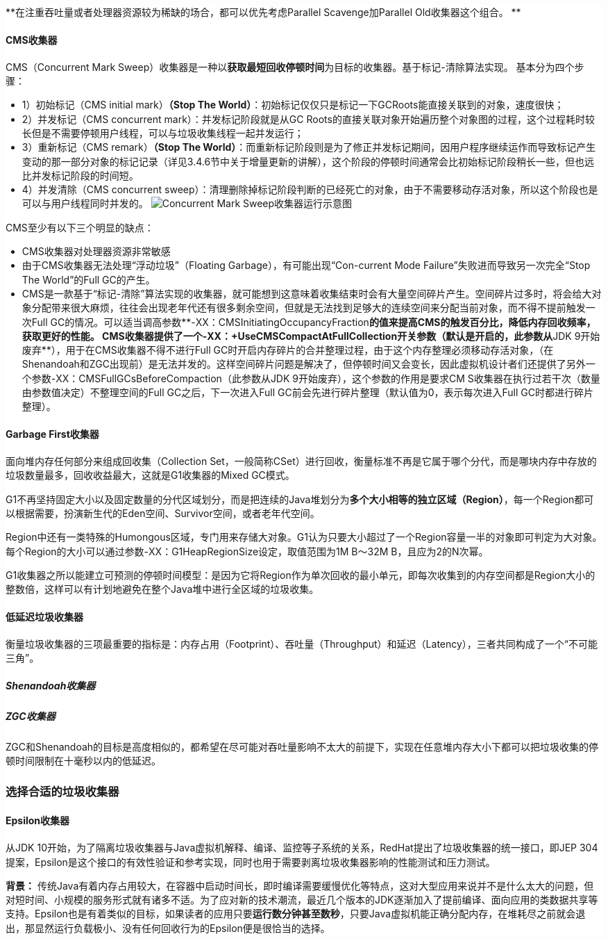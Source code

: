 **在注重吞吐量或者处理器资源较为稀缺的场合，都可以优先考虑Parallel Scavenge加Parallel Old收集器这个组合。
**

#### CMS收集器
CMS（Concurrent Mark Sweep）收集器是一种以**获取最短回收停顿时间**为目标的收集器。基于标记-清除算法实现。
基本分为四个步骤：
- 1）初始标记（CMS initial mark）**（Stop The World）**：初始标记仅仅只是标记一下GCRoots能直接关联到的对象，速度很快；
- 2）并发标记（CMS concurrent mark）：并发标记阶段就是从GC Roots的直接关联对象开始遍历整个对象图的过程，这个过程耗时较长但是不需要停顿用户线程，可以与垃圾收集线程一起并发运行；
- 3）重新标记（CMS remark）**（Stop The World）**：而重新标记阶段则是为了修正并发标记期间，因用户程序继续运作而导致标记产生变动的那一部分对象的标记记录（详见3.4.6节中关于增量更新的讲解），这个阶段的停顿时间通常会比初始标记阶段稍长一些，但也远比并发标记阶段的时间短。
- 4）并发清除（CMS concurrent sweep）：清理删除掉标记阶段判断的已经死亡的对象，由于不需要移动存活对象，所以这个阶段也是可以与用户线程同时并发的。
![Concurrent Mark Sweep收集器运行示意图](d7ba81a7/Concurrent_Mark_Sweep.png)

CMS至少有以下三个明显的缺点：
- CMS收集器对处理器资源非常敏感
- 由于CMS收集器无法处理“浮动垃圾”（Floating Garbage），有可能出现“Con-current Mode Failure”失败进而导致另一次完全“Stop The World”的Full GC的产生。
- CMS是一款基于“标记-清除”算法实现的收集器，就可能想到这意味着收集结束时会有大量空间碎片产生。空间碎片过多时，将会给大对象分配带来很大麻烦，往往会出现老年代还有很多剩余空间，但就是无法找到足够大的连续空间来分配当前对象，而不得不提前触发一次Full GC的情况。可以适当调高参数**-XX：CMSInitiatingOccupancyFraction**的值来提高CMS的触发百分比，降低内存回收频率，获取更好的性能。
CMS收集器提供了一个-XX：+UseCMSCompactAtFullCollection开关参数（默认是开启的，此参数从**JDK 9开始废弃**），用于在CMS收集器不得不进行Full GC时开启内存碎片的合并整理过程，由于这个内存整理必须移动存活对象，（在Shenandoah和ZGC出现前）是无法并发的。这样空间碎片问题是解决了，但停顿时间又会变长，因此虚拟机设计者们还提供了另外一个参数-XX：CMSFullGCsBeforeCompaction（此参数从JDK 9开始废弃），这个参数的作用是要求CM S收集器在执行过若干次（数量由参数值决定）不整理空间的Full GC之后，下一次进入Full GC前会先进行碎片整理（默认值为0，表示每次进入Full GC时都进行碎片整理）。

#### Garbage First收集器
面向堆内存任何部分来组成回收集（Collection Set，一般简称CSet）进行回收，衡量标准不再是它属于哪个分代，而是哪块内存中存放的垃圾数量最多，回收收益最大，这就是G1收集器的Mixed GC模式。

G1不再坚持固定大小以及固定数量的分代区域划分，而是把连续的Java堆划分为**多个大小相等的独立区域（Region）**，每一个Region都可以根据需要，扮演新生代的Eden空间、Survivor空间，或者老年代空间。

Region中还有一类特殊的Humongous区域，专门用来存储大对象。G1认为只要大小超过了一个Region容量一半的对象即可判定为大对象。每个Region的大小可以通过参数-XX：G1HeapRegionSize设定，取值范围为1M B～32M B，且应为2的N次幂。

G1收集器之所以能建立可预测的停顿时间模型：是因为它将Region作为单次回收的最小单元，即每次收集到的内存空间都是Region大小的整数倍，这样可以有计划地避免在整个Java堆中进行全区域的垃圾收集。

#### 低延迟垃圾收集器
衡量垃圾收集器的三项最重要的指标是：内存占用（Footprint）、吞吐量（Throughput）和延迟（Latency），三者共同构成了一个“不可能三角”。
##### Shenandoah收集器
##### ZGC收集器
ZGC和Shenandoah的目标是高度相似的，都希望在尽可能对吞吐量影响不太大的前提下，实现在任意堆内存大小下都可以把垃圾收集的停顿时间限制在十毫秒以内的低延迟。

### 选择合适的垃圾收集器
#### Epsilon收集器
从JDK 10开始，为了隔离垃圾收集器与Java虚拟机解释、编译、监控等子系统的关系，RedHat提出了垃圾收集器的统一接口，即JEP 304提案，Epsilon是这个接口的有效性验证和参考实现，同时也用于需要剥离垃圾收集器影响的性能测试和压力测试。

**背景：**
传统Java有着内存占用较大，在容器中启动时间长，即时编译需要缓慢优化等特点，这对大型应用来说并不是什么太大的问题，但对短时间、小规模的服务形式就有诸多不适。为了应对新的技术潮流，最近几个版本的JDK逐渐加入了提前编译、面向应用的类数据共享等支持。Epsilon也是有着类似的目标，如果读者的应用只要**运行数分钟甚至数秒**，只要Java虚拟机能正确分配内存，在堆耗尽之前就会退出，那显然运行负载极小、没有任何回收行为的Epsilon便是很恰当的选择。
